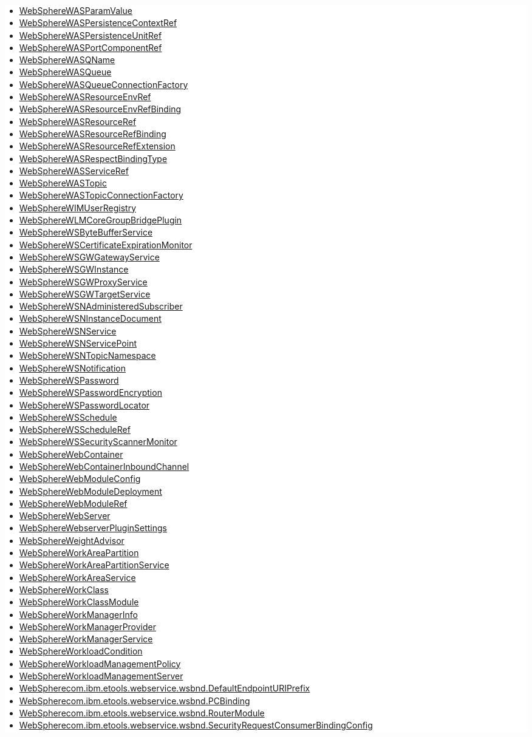 * [WebSphereWASParamValue](#webspherewasparamvalue_role)
* [WebSphereWASPersistenceContextRef](#webspherewaspersistencecontextref_role)
* [WebSphereWASPersistenceUnitRef](#webspherewaspersistenceunitref_role)
* [WebSphereWASPortComponentRef](#webspherewasportcomponentref_role)
* [WebSphereWASQName](#webspherewasqname_role)
* [WebSphereWASQueue](#webspherewasqueue_role)
* [WebSphereWASQueueConnectionFactory](#webspherewasqueueconnectionfactory_role)
* [WebSphereWASResourceEnvRef](#webspherewasresourceenvref_role)
* [WebSphereWASResourceEnvRefBinding](#webspherewasresourceenvrefbinding_role)
* [WebSphereWASResourceRef](#webspherewasresourceref_role)
* [WebSphereWASResourceRefBinding](#webspherewasresourcerefbinding_role)
* [WebSphereWASResourceRefExtension](#webspherewasresourcerefextension_role)
* [WebSphereWASRespectBindingType](#webspherewasrespectbindingtype_role)
* [WebSphereWASServiceRef](#webspherewasserviceref_role)
* [WebSphereWASTopic](#webspherewastopic_role)
* [WebSphereWASTopicConnectionFactory](#webspherewastopicconnectionfactory_role)
* [WebSphereWIMUserRegistry](#webspherewimuserregistry_role)
* [WebSphereWLMCoreGroupBridgePlugin](#webspherewlmcoregroupbridgeplugin_role)
* [WebSphereWSByteBufferService](#webspherewsbytebufferservice_role)
* [WebSphereWSCertificateExpirationMonitor](#webspherewscertificateexpirationmonitor_role)
* [WebSphereWSGWGatewayService](#webspherewsgwgatewayservice_role)
* [WebSphereWSGWInstance](#webspherewsgwinstance_role)
* [WebSphereWSGWProxyService](#webspherewsgwproxyservice_role)
* [WebSphereWSGWTargetService](#webspherewsgwtargetservice_role)
* [WebSphereWSNAdministeredSubscriber](#webspherewsnadministeredsubscriber_role)
* [WebSphereWSNInstanceDocument](#webspherewsninstancedocument_role)
* [WebSphereWSNService](#webspherewsnservice_role)
* [WebSphereWSNServicePoint](#webspherewsnservicepoint_role)
* [WebSphereWSNTopicNamespace](#webspherewsntopicnamespace_role)
* [WebSphereWSNotification](#webspherewsnotification_role)
* [WebSphereWSPassword](#webspherewspassword_role)
* [WebSphereWSPasswordEncryption](#webspherewspasswordencryption_role)
* [WebSphereWSPasswordLocator](#webspherewspasswordlocator_role)
* [WebSphereWSSchedule](#webspherewsschedule_role)
* [WebSphereWSScheduleRef](#webspherewsscheduleref_role)
* [WebSphereWSSecurityScannerMonitor](#webspherewssecurityscannermonitor_role)
* [WebSphereWebContainer](#webspherewebcontainer_role)
* [WebSphereWebContainerInboundChannel](#webspherewebcontainerinboundchannel_role)
* [WebSphereWebModuleConfig](#webspherewebmoduleconfig_role)
* [WebSphereWebModuleDeployment](#webspherewebmoduledeployment_role)
* [WebSphereWebModuleRef](#webspherewebmoduleref_role)
* [WebSphereWebServer](#webspherewebserver_role)
* [WebSphereWebserverPluginSettings](#webspherewebserverpluginsettings_role)
* [WebSphereWeightAdvisor](#websphereweightadvisor_role)
* [WebSphereWorkAreaPartition](#websphereworkareapartition_role)
* [WebSphereWorkAreaPartitionService](#websphereworkareapartitionservice_role)
* [WebSphereWorkAreaService](#websphereworkareaservice_role)
* [WebSphereWorkClass](#websphereworkclass_role)
* [WebSphereWorkClassModule](#websphereworkclassmodule_role)
* [WebSphereWorkManagerInfo](#websphereworkmanagerinfo_role)
* [WebSphereWorkManagerProvider](#websphereworkmanagerprovider_role)
* [WebSphereWorkManagerService](#websphereworkmanagerservice_role)
* [WebSphereWorkloadCondition](#websphereworkloadcondition_role)
* [WebSphereWorkloadManagementPolicy](#websphereworkloadmanagementpolicy_role)
* [WebSphereWorkloadManagementServer](#websphereworkloadmanagementserver_role)
* [WebSpherecom.ibm.etools.webservice.wsbnd.DefaultEndpointURIPrefix](#webspherecom.ibm.etools.webservice.wsbnd.defaultendpointuriprefix_role)
* [WebSpherecom.ibm.etools.webservice.wsbnd.PCBinding](#webspherecom.ibm.etools.webservice.wsbnd.pcbinding_role)
* [WebSpherecom.ibm.etools.webservice.wsbnd.RouterModule](#webspherecom.ibm.etools.webservice.wsbnd.routermodule_role)
* [WebSpherecom.ibm.etools.webservice.wsbnd.SecurityRequestConsumerBindingConfig](#webspherecom.ibm.etools.webservice.wsbnd.securityrequestconsumerbindingconfig_role)